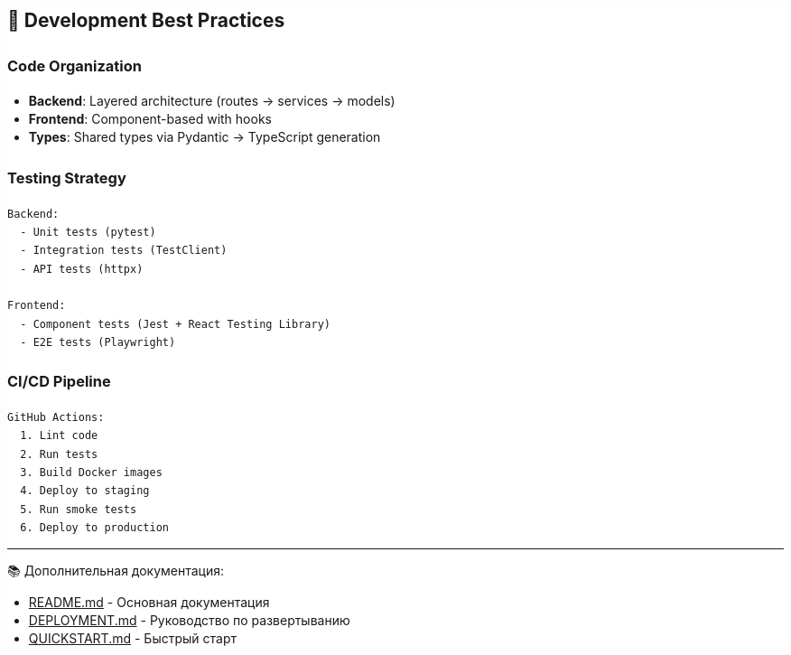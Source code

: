 ## 🔧 Development Best Practices

### Code Organization
- **Backend**: Layered architecture (routes → services → models)
- **Frontend**: Component-based with hooks
- **Types**: Shared types via Pydantic → TypeScript generation

### Testing Strategy
```
Backend:
  - Unit tests (pytest)
  - Integration tests (TestClient)
  - API tests (httpx)

Frontend:
  - Component tests (Jest + React Testing Library)
  - E2E tests (Playwright)
```

### CI/CD Pipeline
```
GitHub Actions:
  1. Lint code
  2. Run tests
  3. Build Docker images
  4. Deploy to staging
  5. Run smoke tests
  6. Deploy to production
```

---

📚 Дополнительная документация:
- [README.md](README.md) - Основная документация
- [DEPLOYMENT.md](DEPLOYMENT.md) - Руководство по развертыванию
- [QUICKSTART.md](QUICKSTART.md) - Быстрый старт
